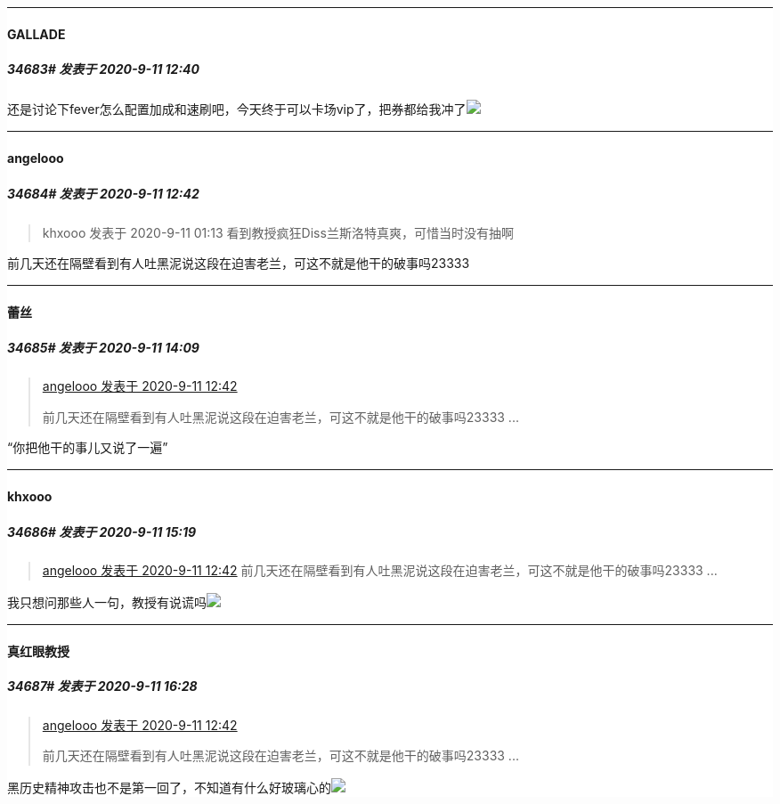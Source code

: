 
*****

####  GALLADE  
##### 34683#       发表于 2020-9-11 12:40


还是讨论下fever怎么配置加成和速刷吧，今天终于可以卡场vip了，把券都给我冲了<img src="https://static.saraba1st.com/image/smiley/face2017/067.png" referrerpolicy="no-referrer">


*****

####  angelooo  
##### 34684#       发表于 2020-9-11 12:42


<blockquote>khxooo 发表于 2020-9-11 01:13
看到教授疯狂Diss兰斯洛特真爽，可惜当时没有抽啊</blockquote>
前几天还在隔壁看到有人吐黑泥说这段在迫害老兰，可这不就是他干的破事吗23333


*****

####  蕾丝  
##### 34685#       发表于 2020-9-11 14:09


<blockquote><a href="httphttps://bbs.saraba1st.com/2b/forum.php?mod=redirect&amp;goto=findpost&amp;pid=48705003&amp;ptid=1712412" target="_blank">angelooo 发表于 2020-9-11 12:42</a>

前几天还在隔壁看到有人吐黑泥说这段在迫害老兰，可这不就是他干的破事吗23333 ...</blockquote>
“你把他干的事儿又说了一遍”


*****

####  khxooo  
##### 34686#       发表于 2020-9-11 15:19


<blockquote><a href="httphttps://bbs.saraba1st.com/2b/forum.php?mod=redirect&amp;goto=findpost&amp;pid=48705003&amp;ptid=1712412" target="_blank">angelooo 发表于 2020-9-11 12:42</a>
前几天还在隔壁看到有人吐黑泥说这段在迫害老兰，可这不就是他干的破事吗23333 ...</blockquote>
我只想问那些人一句，教授有说谎吗<img src="https://static.saraba1st.com/image/smiley/face2017/067.png" referrerpolicy="no-referrer">


*****

####  真红眼教授  
##### 34687#       发表于 2020-9-11 16:28


<blockquote><a href="httphttps://bbs.saraba1st.com/2b/forum.php?mod=redirect&amp;goto=findpost&amp;pid=48705003&amp;ptid=1712412" target="_blank">angelooo 发表于 2020-9-11 12:42</a>

前几天还在隔壁看到有人吐黑泥说这段在迫害老兰，可这不就是他干的破事吗23333 ...</blockquote>
黑历史精神攻击也不是第一回了，不知道有什么好玻璃心的<img src="https://static.saraba1st.com/image/smiley/face2017/091.png" referrerpolicy="no-referrer">
